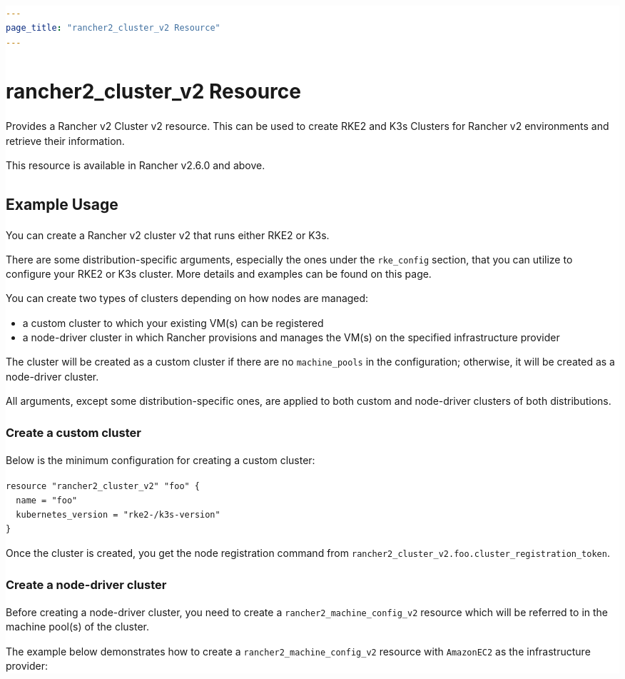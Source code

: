```yaml
---
page_title: "rancher2_cluster_v2 Resource"
---
```


# rancher2\_cluster\_v2 Resource

Provides a Rancher v2 Cluster v2 resource. This can be used to create RKE2 and K3s Clusters for Rancher v2 environments and retrieve their information.

This resource is available in Rancher v2.6.0 and above.

## Example Usage

You can create a Rancher v2 cluster v2 that runs either RKE2 or K3s.

There are some distribution-specific arguments, especially the ones under the `rke_config` section, that you can utilize to configure your RKE2 or K3s cluster.
More details and examples can be found on this page.

You can create two types of clusters depending on how nodes are managed:

- a custom cluster to which your existing VM(s) can be registered
- a node-driver cluster in which Rancher provisions and manages the VM(s) on the specified infrastructure provider

The cluster will be created as a custom cluster if there are no `machine_pools` in the configuration;
otherwise, it will be created as a node-driver cluster.

All arguments, except some distribution-specific ones, are applied to both custom and node-driver clusters of both distributions.

### Create a custom cluster

Below is the minimum configuration for creating a custom cluster:

```hcl
resource "rancher2_cluster_v2" "foo" {
  name = "foo"
  kubernetes_version = "rke2-/k3s-version"
}
```

Once the cluster is created, you get the node registration command from `rancher2_cluster_v2.foo.cluster_registration_token`.

### Create a node-driver cluster

Before creating a node-driver cluster, you need to create a `rancher2_machine_config_v2` resource which will be referred to in the machine pool(s) of the cluster.

The example below demonstrates how to create a `rancher2_machine_config_v2` resource with `AmazonEC2` as the infrastructure provider:
